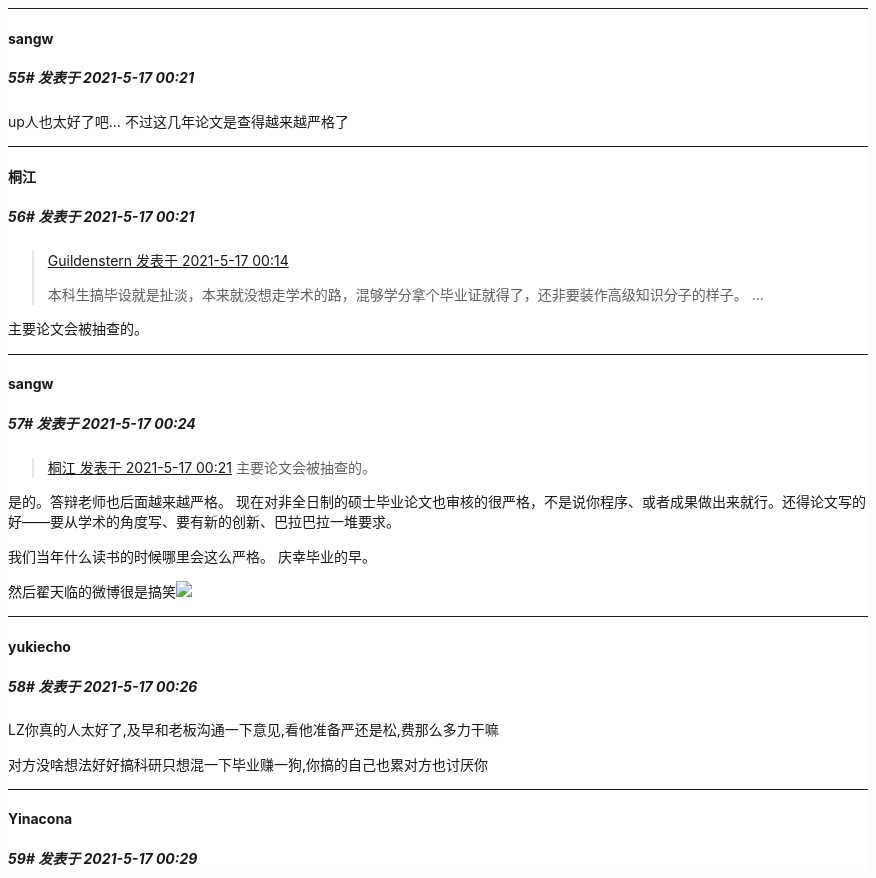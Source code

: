 *****

####  sangw  
##### 55#       发表于 2021-5-17 00:21


up人也太好了吧…
不过这几年论文是查得越来越严格了


*****

####  桐江  
##### 56#       发表于 2021-5-17 00:21


<blockquote><a href="httphttps://bbs.saraba1st.com/2b/forum.php?mod=redirect&amp;goto=findpost&amp;pid=51274103&amp;ptid=2004382" target="_blank">Guildenstern 发表于 2021-5-17 00:14</a>

本科生搞毕设就是扯淡，本来就没想走学术的路，混够学分拿个毕业证就得了，还非要装作高级知识分子的样子。 ...</blockquote>
主要论文会被抽查的。


*****

####  sangw  
##### 57#       发表于 2021-5-17 00:24


<blockquote><a href="httphttps://bbs.saraba1st.com/2b/forum.php?mod=redirect&amp;goto=findpost&amp;pid=51274169&amp;ptid=2004382" target="_blank">桐江 发表于 2021-5-17 00:21</a>
主要论文会被抽查的。</blockquote>
是的。答辩老师也后面越来越严格。
现在对非全日制的硕士毕业论文也审核的很严格，不是说你程序、或者成果做出来就行。还得论文写的好——要从学术的角度写、要有新的创新、巴拉巴拉一堆要求。

我们当年什么读书的时候哪里会这么严格。
庆幸毕业的早。

然后翟天临的微博很是搞笑<img src="https://static.saraba1st.com/image/smiley/face2017/046.png" referrerpolicy="no-referrer">


*****

####  yukiecho  
##### 58#       发表于 2021-5-17 00:26


LZ你真的人太好了,及早和老板沟通一下意见,看他准备严还是松,费那么多力干嘛

对方没啥想法好好搞科研只想混一下毕业赚一狗,你搞的自己也累对方也讨厌你


*****

####  Yinacona  
##### 59#       发表于 2021-5-17 00:29

